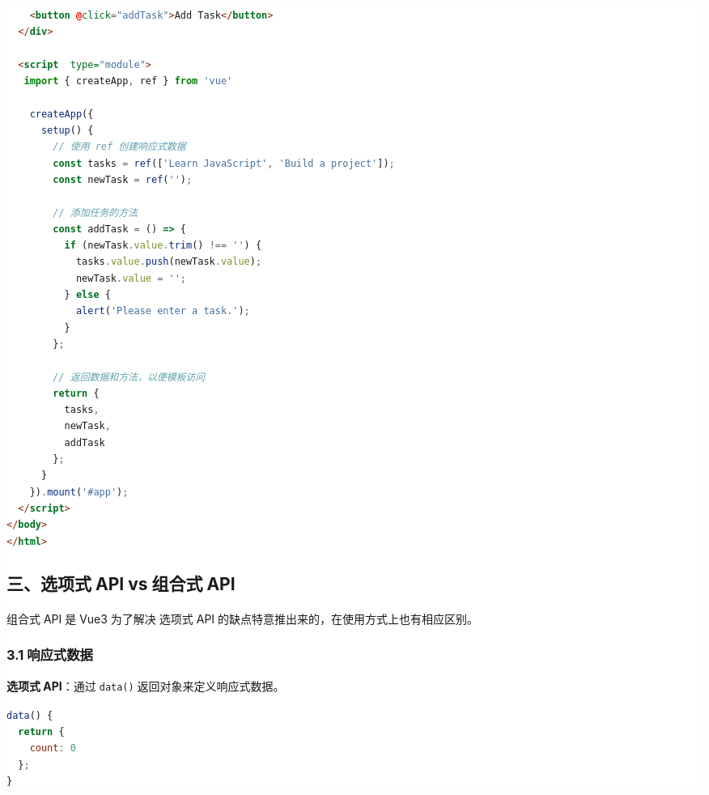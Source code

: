 ```html
    <button @click="addTask">Add Task</button>
  </div>

  <script  type="module">
   import { createApp, ref } from 'vue'

    createApp({
      setup() {
        // 使用 ref 创建响应式数据
        const tasks = ref(['Learn JavaScript', 'Build a project']);
        const newTask = ref('');

        // 添加任务的方法
        const addTask = () => {
          if (newTask.value.trim() !== '') {
            tasks.value.push(newTask.value);
            newTask.value = '';
          } else {
            alert('Please enter a task.');
          }
        };

        // 返回数据和方法，以便模板访问
        return {
          tasks,
          newTask,
          addTask
        };
      }
    }).mount('#app');
  </script>
</body>
</html>
```



## 三、选项式 API vs 组合式 API

组合式 API 是 Vue3 为了解决 选项式 API 的缺点特意推出来的，在使用方式上也有相应区别。



### 3.1 响应式数据

**选项式 API**：通过 `data()` 返回对象来定义响应式数据。

```javascript
data() {
  return {
    count: 0
  };
}
```
